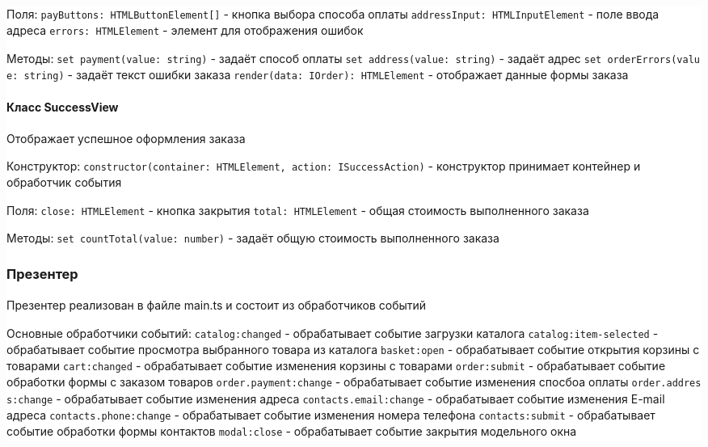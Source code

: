 Поля:
`payButtons: HTMLButtonElement[]` - кнопка выбора способа оплаты
`addressInput: HTMLInputElement` - поле ввода адреса
`errors: HTMLElement` - элемент для отображения ошибок

Методы:
`set payment(value: string)` - задаёт способ оплаты
`set address(value: string)` - задаёт адрес
`set orderErrors(value: string)` - задаёт текст ошибки заказа
`render(data: IOrder): HTMLElement` - отображает данные формы заказа

#### Класс SuccessView

Отображает успешное оформления заказа

Конструктор:
`constructor(container: HTMLElement, action: ISuccessAction)` - конструктор принимает контейнер и обработчик события

Поля:
`close: HTMLElement` - кнопка закрытия
`total: HTMLElement` - общая стоимость выполненного заказа

Методы:
`set countTotal(value: number)` - задаёт общую стоимость выполненного заказа

### Презентер

Презентер реализован в файле main.ts и состоит из обработчиков событий

Основные обработчики событий:
`catalog:changed` - обрабатывает событие загрузки каталога
`catalog:item-selected` - обрабатывает событие просмотра выбранного товара из каталога
`basket:open` - обрабатывает событие открытия корзины с товарами
`cart:changed` - обрабатывает событие изменения корзины с товарами
`order:submit` - обрабатывает событие обработки формы с заказом товаров
`order.payment:change` - обрабатывает событие изменения спосбоа оплаты
`order.address:change` - обрабатывает событие изменения адреса
`contacts.email:change` - обрабатывает событие изменения E-mail адреса
`contacts.phone:change` - обрабатывает событие изменения номера телефона
`contacts:submit` - обрабатывает событие обработки формы контактов
`modal:close` - обрабатывает событие закрытия модельного окна
